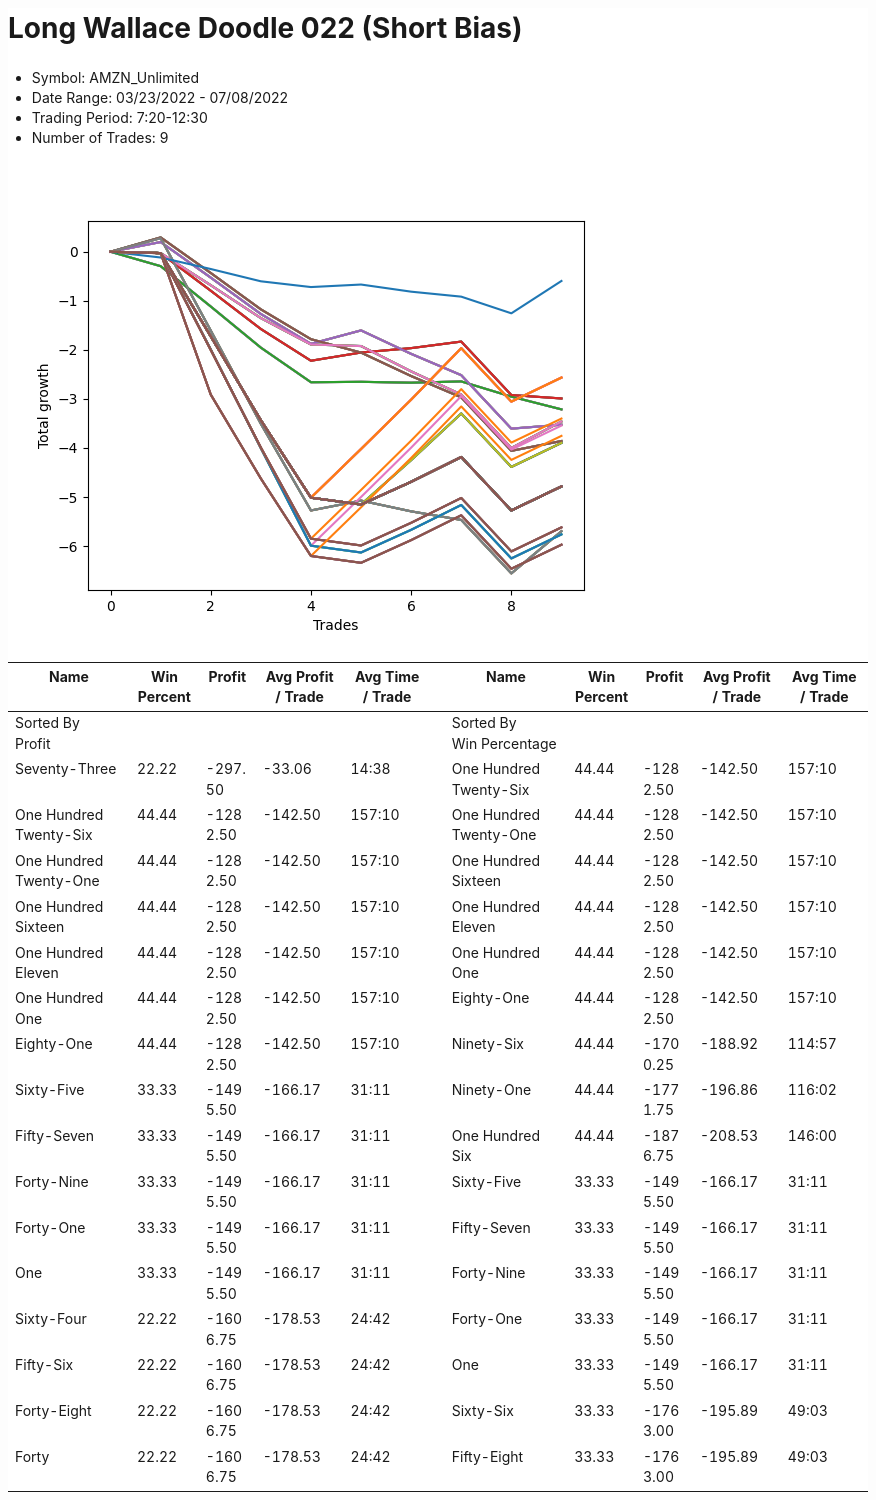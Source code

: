 # Long Wallace Doodle 022 (Short Bias)
- Symbol: AMZN_Unlimited
- Date Range: 03/23/2022 - 07/08/2022
- Trading Period: 7:20-12:30
- Number of Trades: 9

![Plot](LongWallace_022AMZN_Unlimited(ShortBias).png)

| Name | Win Percent | Profit | Avg Profit / Trade | Avg Time / Trade |      | Name | Win Percent | Profit | Avg Profit / Trade | Avg Time / Trade |
| ---- | ----------- | ------ | ------------------ | ---------------- | ---- | ---- | ----------- | ------ | ------------------ | ---------------- |
| Sorted By <br> Profit | | | | | | Sorted By <br> Win Percentage ||||
| Seventy-Three | 22.22 | -297.50 | -33.06 | 14:38 |     | One Hundred Twenty-Six | 44.44 | -1282.50 | -142.50 | 157:10 |
| One Hundred Twenty-Six | 44.44 | -1282.50 | -142.50 | 157:10 |     | One Hundred Twenty-One | 44.44 | -1282.50 | -142.50 | 157:10 |
| One Hundred Twenty-One | 44.44 | -1282.50 | -142.50 | 157:10 |     | One Hundred Sixteen | 44.44 | -1282.50 | -142.50 | 157:10 |
| One Hundred Sixteen | 44.44 | -1282.50 | -142.50 | 157:10 |     | One Hundred Eleven | 44.44 | -1282.50 | -142.50 | 157:10 |
| One Hundred Eleven | 44.44 | -1282.50 | -142.50 | 157:10 |     | One Hundred One | 44.44 | -1282.50 | -142.50 | 157:10 |
| One Hundred One | 44.44 | -1282.50 | -142.50 | 157:10 |     | Eighty-One | 44.44 | -1282.50 | -142.50 | 157:10 |
| Eighty-One | 44.44 | -1282.50 | -142.50 | 157:10 |     | Ninety-Six | 44.44 | -1700.25 | -188.92 | 114:57 |
| Sixty-Five | 33.33 | -1495.50 | -166.17 | 31:11 |     | Ninety-One | 44.44 | -1771.75 | -196.86 | 116:02 |
| Fifty-Seven | 33.33 | -1495.50 | -166.17 | 31:11 |     | One Hundred Six | 44.44 | -1876.75 | -208.53 | 146:00 |
| Forty-Nine | 33.33 | -1495.50 | -166.17 | 31:11 |     | Sixty-Five | 33.33 | -1495.50 | -166.17 | 31:11 |
| Forty-One | 33.33 | -1495.50 | -166.17 | 31:11 |     | Fifty-Seven | 33.33 | -1495.50 | -166.17 | 31:11 |
| One | 33.33 | -1495.50 | -166.17 | 31:11 |     | Forty-Nine | 33.33 | -1495.50 | -166.17 | 31:11 |
| Sixty-Four | 22.22 | -1606.75 | -178.53 | 24:42 |     | Forty-One | 33.33 | -1495.50 | -166.17 | 31:11 |
| Fifty-Six | 22.22 | -1606.75 | -178.53 | 24:42 |     | One | 33.33 | -1495.50 | -166.17 | 31:11 |
| Forty-Eight | 22.22 | -1606.75 | -178.53 | 24:42 |     | Sixty-Six | 33.33 | -1763.00 | -195.89 | 49:03 |
| Forty | 22.22 | -1606.75 | -178.53 | 24:42 |     | Fifty-Eight | 33.33 | -1763.00 | -195.89 | 49:03 |